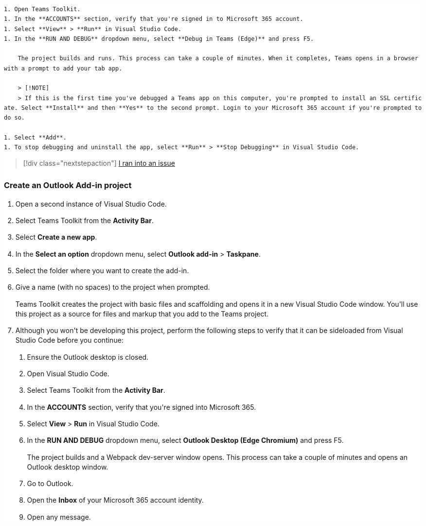     1. Open Teams Toolkit. 
    1. In the **ACCOUNTS** section, verify that you're signed in to Microsoft 365 account.
    1. Select **View** > **Run** in Visual Studio Code.
    1. In the **RUN AND DEBUG** dropdown menu, select **Debug in Teams (Edge)** and press F5. 
	
	    The project builds and runs. This process can take a couple of minutes. When it completes, Teams opens in a browser with a prompt to add your tab app.

        > [!NOTE]
        > If this is the first time you've debugged a Teams app on this computer, you're prompted to install an SSL certificate. Select **Install** and then **Yes** to the second prompt. Login to your Microsoft 365 account if you're prompted to do so.

    1. Select **Add**.
    1. To stop debugging and uninstall the app, select **Run** > **Stop Debugging** in Visual Studio Code.

> [!div class="nextstepaction"]
> [I ran into an issue](https://github.com/MicrosoftDocs/msteams-docs/issues/new?template=Doc-Feedback.yaml&title=%5BI%20ran%20into%20an%20issue%5D%20Prepare%20the%20Teams%20app%20project&pageUrl=https%3A%2F%2Flearn.microsoft.com%2Fen-us%2Fmicrosoftteams%2Fplatform%2Fm365-apps%2Fcombine-office-add-in-and-teams-app&contentSourceUrl=https%3A%2F%2Fgithub.com%2FMicrosoftDocs%2Fmsteams-docs%2Fblob%2Fmain%2Fmsteams-platform%2Fm365-apps%2Fcombine-office-add-in-and-teams-app.md&documentVersionIndependentId=1aa92d67-f5f9-6ec5-87b2-8492cecd202e&author=surbhigupta&metadata=*%2BID%253A%2Be473e1f3-69f5-bcfa-bcab-54b098b59c80%2B%250A*%2BService%253A%2B**msteams**)

### Create an Outlook Add-in project

1. Open a second instance of Visual Studio Code.
1. Select Teams Toolkit from the **Activity Bar**.
1. Select **Create a new app**.
1. In the **Select an option** dropdown menu, select **Outlook add-in** > **Taskpane**.
1. Select the folder where you want to create the add-in.
1. Give a name (with no spaces) to the project when prompted.

    Teams Toolkit creates the project with basic files and scaffolding and opens it in a new Visual Studio Code window. You'll use this project as a source for files and markup that you add to the Teams project.
    
1. Although you won't be developing this project, perform the following steps to verify that it can be sideloaded from Visual Studio Code before you continue:

    1. Ensure the Outlook desktop is closed.
    1. Open Visual Studio Code.
    1. Select Teams Toolkit from the **Activity Bar**.
    1. In the **ACCOUNTS** section, verify that you're signed into Microsoft 365.
    1. Select **View** > **Run** in Visual Studio Code. 
    1. In the **RUN AND DEBUG** dropdown menu, select **Outlook Desktop (Edge Chromium)** and press F5. 

       The project builds and a Webpack dev-server window opens. This process can take a couple of minutes and opens an Outlook desktop window.

    1. Go to Outlook.
    1. Open the **Inbox** of your Microsoft 365 account identity.
    1. Open any message. 
